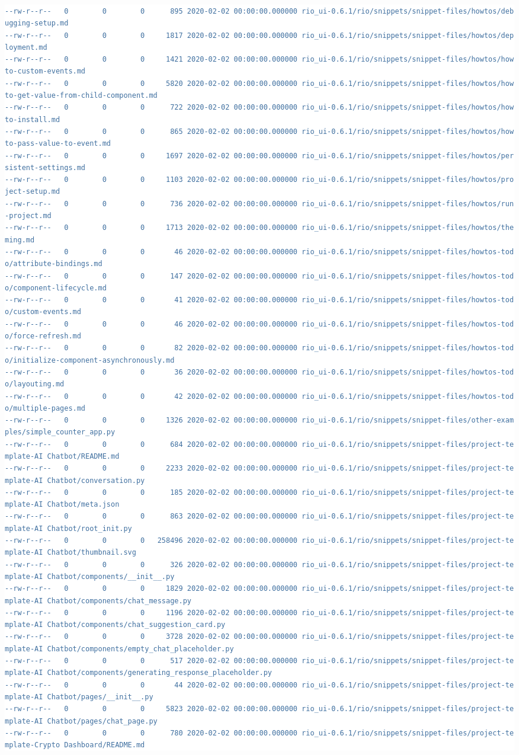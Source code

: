 ```diff
--rw-r--r--   0        0        0      895 2020-02-02 00:00:00.000000 rio_ui-0.6.1/rio/snippets/snippet-files/howtos/debugging-setup.md
--rw-r--r--   0        0        0     1817 2020-02-02 00:00:00.000000 rio_ui-0.6.1/rio/snippets/snippet-files/howtos/deployment.md
--rw-r--r--   0        0        0     1421 2020-02-02 00:00:00.000000 rio_ui-0.6.1/rio/snippets/snippet-files/howtos/howto-custom-events.md
--rw-r--r--   0        0        0     5820 2020-02-02 00:00:00.000000 rio_ui-0.6.1/rio/snippets/snippet-files/howtos/howto-get-value-from-child-component.md
--rw-r--r--   0        0        0      722 2020-02-02 00:00:00.000000 rio_ui-0.6.1/rio/snippets/snippet-files/howtos/howto-install.md
--rw-r--r--   0        0        0      865 2020-02-02 00:00:00.000000 rio_ui-0.6.1/rio/snippets/snippet-files/howtos/howto-pass-value-to-event.md
--rw-r--r--   0        0        0     1697 2020-02-02 00:00:00.000000 rio_ui-0.6.1/rio/snippets/snippet-files/howtos/persistent-settings.md
--rw-r--r--   0        0        0     1103 2020-02-02 00:00:00.000000 rio_ui-0.6.1/rio/snippets/snippet-files/howtos/project-setup.md
--rw-r--r--   0        0        0      736 2020-02-02 00:00:00.000000 rio_ui-0.6.1/rio/snippets/snippet-files/howtos/run-project.md
--rw-r--r--   0        0        0     1713 2020-02-02 00:00:00.000000 rio_ui-0.6.1/rio/snippets/snippet-files/howtos/theming.md
--rw-r--r--   0        0        0       46 2020-02-02 00:00:00.000000 rio_ui-0.6.1/rio/snippets/snippet-files/howtos-todo/attribute-bindings.md
--rw-r--r--   0        0        0      147 2020-02-02 00:00:00.000000 rio_ui-0.6.1/rio/snippets/snippet-files/howtos-todo/component-lifecycle.md
--rw-r--r--   0        0        0       41 2020-02-02 00:00:00.000000 rio_ui-0.6.1/rio/snippets/snippet-files/howtos-todo/custom-events.md
--rw-r--r--   0        0        0       46 2020-02-02 00:00:00.000000 rio_ui-0.6.1/rio/snippets/snippet-files/howtos-todo/force-refresh.md
--rw-r--r--   0        0        0       82 2020-02-02 00:00:00.000000 rio_ui-0.6.1/rio/snippets/snippet-files/howtos-todo/initialize-component-asynchronously.md
--rw-r--r--   0        0        0       36 2020-02-02 00:00:00.000000 rio_ui-0.6.1/rio/snippets/snippet-files/howtos-todo/layouting.md
--rw-r--r--   0        0        0       42 2020-02-02 00:00:00.000000 rio_ui-0.6.1/rio/snippets/snippet-files/howtos-todo/multiple-pages.md
--rw-r--r--   0        0        0     1326 2020-02-02 00:00:00.000000 rio_ui-0.6.1/rio/snippets/snippet-files/other-examples/simple_counter_app.py
--rw-r--r--   0        0        0      684 2020-02-02 00:00:00.000000 rio_ui-0.6.1/rio/snippets/snippet-files/project-template-AI Chatbot/README.md
--rw-r--r--   0        0        0     2233 2020-02-02 00:00:00.000000 rio_ui-0.6.1/rio/snippets/snippet-files/project-template-AI Chatbot/conversation.py
--rw-r--r--   0        0        0      185 2020-02-02 00:00:00.000000 rio_ui-0.6.1/rio/snippets/snippet-files/project-template-AI Chatbot/meta.json
--rw-r--r--   0        0        0      863 2020-02-02 00:00:00.000000 rio_ui-0.6.1/rio/snippets/snippet-files/project-template-AI Chatbot/root_init.py
--rw-r--r--   0        0        0   258496 2020-02-02 00:00:00.000000 rio_ui-0.6.1/rio/snippets/snippet-files/project-template-AI Chatbot/thumbnail.svg
--rw-r--r--   0        0        0      326 2020-02-02 00:00:00.000000 rio_ui-0.6.1/rio/snippets/snippet-files/project-template-AI Chatbot/components/__init__.py
--rw-r--r--   0        0        0     1829 2020-02-02 00:00:00.000000 rio_ui-0.6.1/rio/snippets/snippet-files/project-template-AI Chatbot/components/chat_message.py
--rw-r--r--   0        0        0     1196 2020-02-02 00:00:00.000000 rio_ui-0.6.1/rio/snippets/snippet-files/project-template-AI Chatbot/components/chat_suggestion_card.py
--rw-r--r--   0        0        0     3728 2020-02-02 00:00:00.000000 rio_ui-0.6.1/rio/snippets/snippet-files/project-template-AI Chatbot/components/empty_chat_placeholder.py
--rw-r--r--   0        0        0      517 2020-02-02 00:00:00.000000 rio_ui-0.6.1/rio/snippets/snippet-files/project-template-AI Chatbot/components/generating_response_placeholder.py
--rw-r--r--   0        0        0       44 2020-02-02 00:00:00.000000 rio_ui-0.6.1/rio/snippets/snippet-files/project-template-AI Chatbot/pages/__init__.py
--rw-r--r--   0        0        0     5823 2020-02-02 00:00:00.000000 rio_ui-0.6.1/rio/snippets/snippet-files/project-template-AI Chatbot/pages/chat_page.py
--rw-r--r--   0        0        0      780 2020-02-02 00:00:00.000000 rio_ui-0.6.1/rio/snippets/snippet-files/project-template-Crypto Dashboard/README.md
```